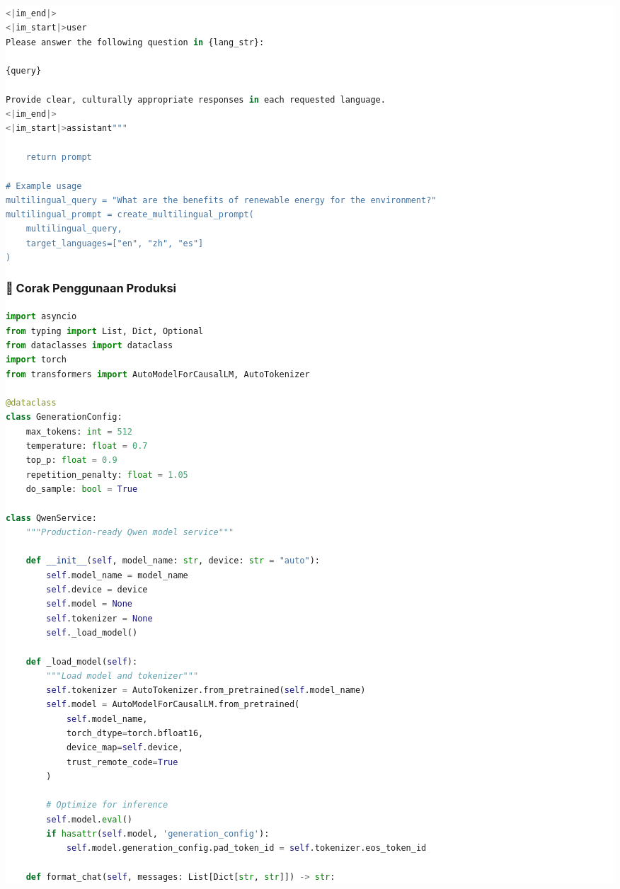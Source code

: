 ```python
<|im_end|>
<|im_start|>user
Please answer the following question in {lang_str}:

{query}

Provide clear, culturally appropriate responses in each requested language.
<|im_end|>
<|im_start|>assistant"""
    
    return prompt

# Example usage
multilingual_query = "What are the benefits of renewable energy for the environment?"
multilingual_prompt = create_multilingual_prompt(
    multilingual_query, 
    target_languages=["en", "zh", "es"]
)
```

### 🔧 Corak Penggunaan Produksi

```python
import asyncio
from typing import List, Dict, Optional
from dataclasses import dataclass
import torch
from transformers import AutoModelForCausalLM, AutoTokenizer

@dataclass
class GenerationConfig:
    max_tokens: int = 512
    temperature: float = 0.7
    top_p: float = 0.9
    repetition_penalty: float = 1.05
    do_sample: bool = True

class QwenService:
    """Production-ready Qwen model service"""
    
    def __init__(self, model_name: str, device: str = "auto"):
        self.model_name = model_name
        self.device = device
        self.model = None
        self.tokenizer = None
        self._load_model()
    
    def _load_model(self):
        """Load model and tokenizer"""
        self.tokenizer = AutoTokenizer.from_pretrained(self.model_name)
        self.model = AutoModelForCausalLM.from_pretrained(
            self.model_name,
            torch_dtype=torch.bfloat16,
            device_map=self.device,
            trust_remote_code=True
        )
        
        # Optimize for inference
        self.model.eval()
        if hasattr(self.model, 'generation_config'):
            self.model.generation_config.pad_token_id = self.tokenizer.eos_token_id
    
    def format_chat(self, messages: List[Dict[str, str]]) -> str:
```